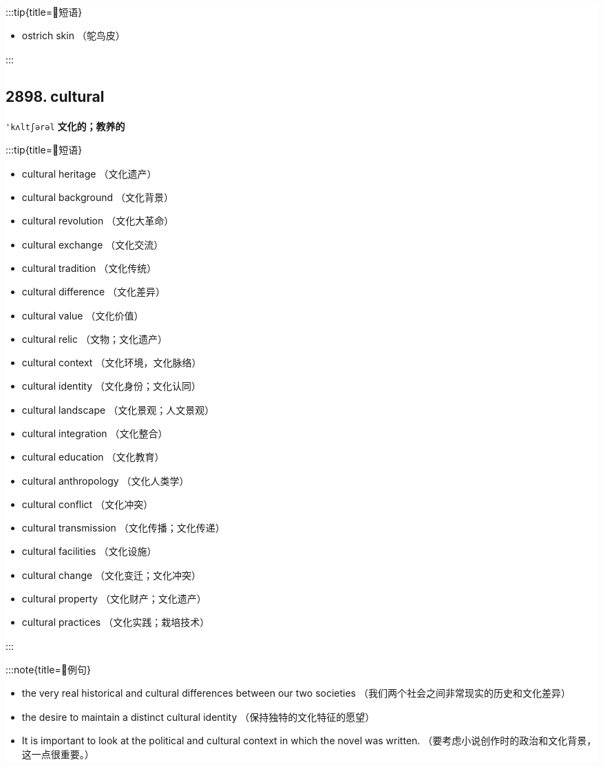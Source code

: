 :::tip{title=🤩短语}

- ostrich skin （鸵鸟皮）

:::

## 2898. cultural

`'kʌltʃərəl`  **文化的；教养的**

:::tip{title=🤩短语}

- cultural heritage （文化遗产）

- cultural background （文化背景）

- cultural revolution （文化大革命）

- cultural exchange （文化交流）

- cultural tradition （文化传统）

- cultural difference （文化差异）

- cultural value （文化价值）

- cultural relic （文物；文化遗产）

- cultural context （文化环境，文化脉络）

- cultural identity （文化身份；文化认同）

- cultural landscape （文化景观；人文景观）

- cultural integration （文化整合）

- cultural education （文化教育）

- cultural anthropology （文化人类学）

- cultural conflict （文化冲突）

- cultural transmission （文化传播；文化传递）

- cultural facilities （文化设施）

- cultural change （文化变迁；文化冲突）

- cultural property （文化财产；文化遗产）

- cultural practices （文化实践；栽培技术）

:::

:::note{title=🎤例句}

- the very real historical and cultural differences between our two societies （我们两个社会之间非常现实的历史和文化差异）

- the desire to maintain a distinct cultural identity （保持独特的文化特征的愿望）

- It is important to look at the political and cultural context in which the novel was written. （要考虑小说创作时的政治和文化背景，这一点很重要。）
